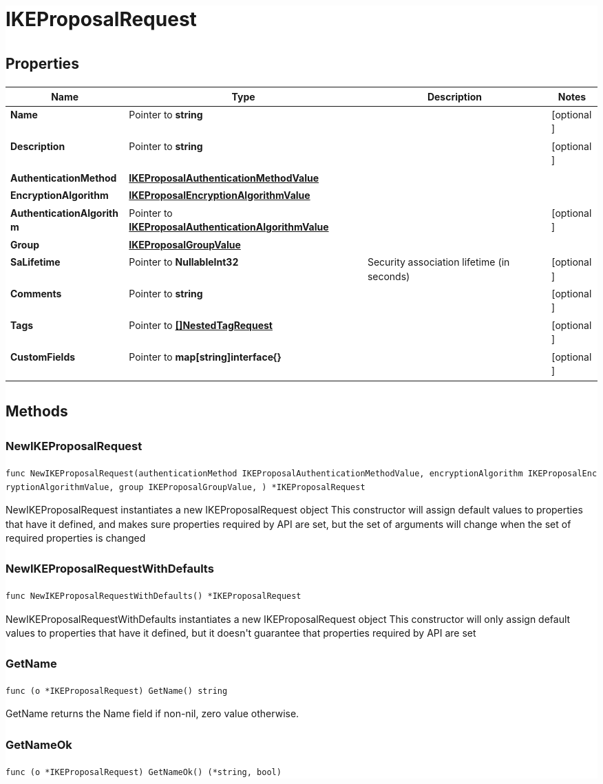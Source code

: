 # IKEProposalRequest

## Properties

Name | Type | Description | Notes
------------ | ------------- | ------------- | -------------
**Name** | Pointer to **string** |  | [optional] 
**Description** | Pointer to **string** |  | [optional] 
**AuthenticationMethod** | [**IKEProposalAuthenticationMethodValue**](IKEProposalAuthenticationMethodValue.md) |  | 
**EncryptionAlgorithm** | [**IKEProposalEncryptionAlgorithmValue**](IKEProposalEncryptionAlgorithmValue.md) |  | 
**AuthenticationAlgorithm** | Pointer to [**IKEProposalAuthenticationAlgorithmValue**](IKEProposalAuthenticationAlgorithmValue.md) |  | [optional] 
**Group** | [**IKEProposalGroupValue**](IKEProposalGroupValue.md) |  | 
**SaLifetime** | Pointer to **NullableInt32** | Security association lifetime (in seconds) | [optional] 
**Comments** | Pointer to **string** |  | [optional] 
**Tags** | Pointer to [**[]NestedTagRequest**](NestedTagRequest.md) |  | [optional] 
**CustomFields** | Pointer to **map[string]interface{}** |  | [optional] 

## Methods

### NewIKEProposalRequest

`func NewIKEProposalRequest(authenticationMethod IKEProposalAuthenticationMethodValue, encryptionAlgorithm IKEProposalEncryptionAlgorithmValue, group IKEProposalGroupValue, ) *IKEProposalRequest`

NewIKEProposalRequest instantiates a new IKEProposalRequest object
This constructor will assign default values to properties that have it defined,
and makes sure properties required by API are set, but the set of arguments
will change when the set of required properties is changed

### NewIKEProposalRequestWithDefaults

`func NewIKEProposalRequestWithDefaults() *IKEProposalRequest`

NewIKEProposalRequestWithDefaults instantiates a new IKEProposalRequest object
This constructor will only assign default values to properties that have it defined,
but it doesn't guarantee that properties required by API are set

### GetName

`func (o *IKEProposalRequest) GetName() string`

GetName returns the Name field if non-nil, zero value otherwise.

### GetNameOk

`func (o *IKEProposalRequest) GetNameOk() (*string, bool)`
